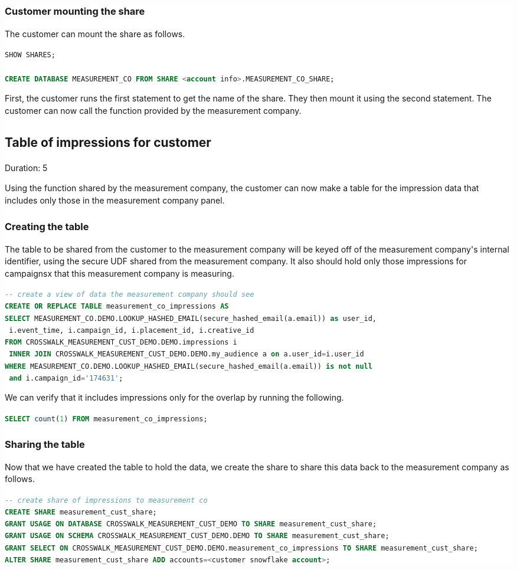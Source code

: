 ### Customer mounting the share

The customer can mount the share as follows.

```sql
SHOW SHARES;

CREATE DATABASE MEASUREMENT_CO FROM SHARE <account info>.MEASUREMENT_CO_SHARE;
```

First, the customer runs the first statement to get the name of the share.  They then mount it using the second statement. The customer can now call the function provided by the measurement company.

## Table of impressions for customer
Duration: 5

Using the function shared by the measurement company, the customer can now make a table for the impression data that includes only those in the measurement company panel.

### Creating the table

The table to be shared from the customer to the measurement company will be keyed off of the measurement company's internal identifier, using the secure UDF shared from the measurement company.  It also should hold only those impressions for campaignsx that this measurement company is measuring.

```sql
-- create a view of data the measurement company should see
CREATE OR REPLACE TABLE measurement_co_impressions AS
SELECT MEASUREMENT_CO.DEMO.LOOKUP_HASHED_EMAIL(secure_hashed_email(a.email)) as user_id,
 i.event_time, i.campaign_id, i.placement_id, i.creative_id
FROM CROSSWALK_MEASUREMENT_CUST_DEMO.DEMO.impressions i
 INNER JOIN CROSSWALK_MEASUREMENT_CUST_DEMO.DEMO.my_audience a on a.user_id=i.user_id
WHERE MEASUREMENT_CO.DEMO.LOOKUP_HASHED_EMAIL(secure_hashed_email(a.email)) is not null
 and i.campaign_id='174631';
```

We can verify that it includes impressions only for the overlap by running the following.

```sql
SELECT count(1) FROM measurement_co_impressions;
```

### Sharing the table

Now that we have created the table to hold the data, we create the share to share this data back to the measurement company as follows.

```sql
-- create share of impressions to measurement co
CREATE SHARE measurement_cust_share;
GRANT USAGE ON DATABASE CROSSWALK_MEASUREMENT_CUST_DEMO TO SHARE measurement_cust_share;
GRANT USAGE ON SCHEMA CROSSWALK_MEASUREMENT_CUST_DEMO.DEMO TO SHARE measurement_cust_share;
GRANT SELECT ON CROSSWALK_MEASUREMENT_CUST_DEMO.DEMO.measurement_co_impressions TO SHARE measurement_cust_share;
ALTER SHARE measurement_cust_share ADD accounts=<customer snowflake account>;
```
